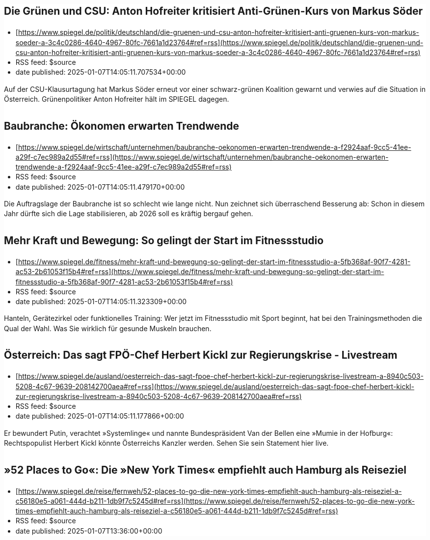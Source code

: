 ## Die Grünen und CSU: Anton Hofreiter kritisiert Anti-Grünen-Kurs von Markus Söder
 - [https://www.spiegel.de/politik/deutschland/die-gruenen-und-csu-anton-hofreiter-kritisiert-anti-gruenen-kurs-von-markus-soeder-a-3c4c0286-4640-4967-80fc-7661a1d23764#ref=rss](https://www.spiegel.de/politik/deutschland/die-gruenen-und-csu-anton-hofreiter-kritisiert-anti-gruenen-kurs-von-markus-soeder-a-3c4c0286-4640-4967-80fc-7661a1d23764#ref=rss)
 - RSS feed: $source
 - date published: 2025-01-07T14:05:11.707534+00:00

Auf der CSU-Klausurtagung hat Markus Söder erneut vor einer schwarz-grünen Koalition gewarnt und verwies auf die Situation in Österreich. Grünenpolitiker Anton Hofreiter hält im SPIEGEL dagegen.

## Baubranche: Ökonomen erwarten Trendwende
 - [https://www.spiegel.de/wirtschaft/unternehmen/baubranche-oekonomen-erwarten-trendwende-a-f2924aaf-9cc5-41ee-a29f-c7ec989a2d55#ref=rss](https://www.spiegel.de/wirtschaft/unternehmen/baubranche-oekonomen-erwarten-trendwende-a-f2924aaf-9cc5-41ee-a29f-c7ec989a2d55#ref=rss)
 - RSS feed: $source
 - date published: 2025-01-07T14:05:11.479170+00:00

Die Auftragslage der Baubranche ist so schlecht wie lange nicht. Nun zeichnet sich überraschend Besserung ab: Schon in diesem Jahr dürfte sich die Lage stabilisieren, ab 2026 soll es kräftig bergauf gehen.

## Mehr Kraft und Bewegung: So gelingt der Start im Fitnessstudio
 - [https://www.spiegel.de/fitness/mehr-kraft-und-bewegung-so-gelingt-der-start-im-fitnessstudio-a-5fb368af-90f7-4281-ac53-2b61053f15b4#ref=rss](https://www.spiegel.de/fitness/mehr-kraft-und-bewegung-so-gelingt-der-start-im-fitnessstudio-a-5fb368af-90f7-4281-ac53-2b61053f15b4#ref=rss)
 - RSS feed: $source
 - date published: 2025-01-07T14:05:11.323309+00:00

Hanteln, Gerätezirkel oder funktionelles Training: Wer jetzt im Fitnessstudio mit Sport beginnt, hat bei den Trainingsmethoden die Qual der Wahl. Was Sie wirklich für gesunde Muskeln brauchen.

## Österreich: Das sagt FPÖ-Chef Herbert Kickl zur Regierungskrise - Livestream
 - [https://www.spiegel.de/ausland/oesterreich-das-sagt-fpoe-chef-herbert-kickl-zur-regierungskrise-livestream-a-8940c503-5208-4c67-9639-208142700aea#ref=rss](https://www.spiegel.de/ausland/oesterreich-das-sagt-fpoe-chef-herbert-kickl-zur-regierungskrise-livestream-a-8940c503-5208-4c67-9639-208142700aea#ref=rss)
 - RSS feed: $source
 - date published: 2025-01-07T14:05:11.177866+00:00

Er bewundert Putin, verachtet »Systemlinge« und nannte Bundespräsident Van der Bellen eine »Mumie in der Hofburg«: Rechtspopulist Herbert Kickl könnte Österreichs Kanzler werden. Sehen Sie sein Statement hier live.

## »52 Places to Go«: Die »New York Times« empfiehlt auch Hamburg als Reiseziel
 - [https://www.spiegel.de/reise/fernweh/52-places-to-go-die-new-york-times-empfiehlt-auch-hamburg-als-reiseziel-a-c56180e5-a061-444d-b211-1db9f7c5245d#ref=rss](https://www.spiegel.de/reise/fernweh/52-places-to-go-die-new-york-times-empfiehlt-auch-hamburg-als-reiseziel-a-c56180e5-a061-444d-b211-1db9f7c5245d#ref=rss)
 - RSS feed: $source
 - date published: 2025-01-07T13:36:00+00:00
